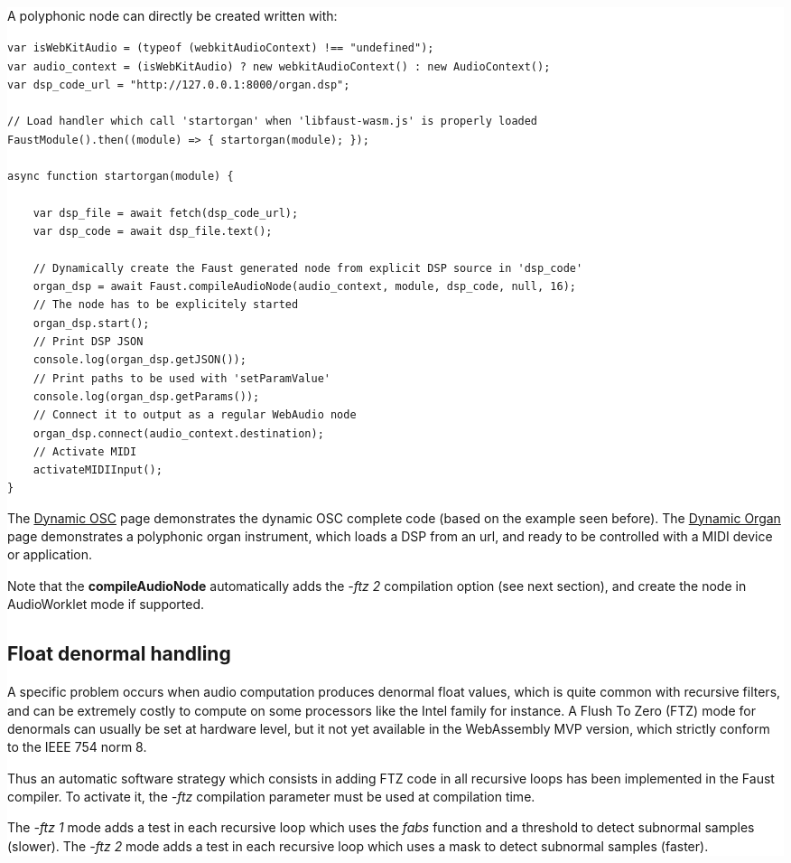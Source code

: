 A polyphonic node can directly be created written with:

```
var isWebKitAudio = (typeof (webkitAudioContext) !== "undefined");
var audio_context = (isWebKitAudio) ? new webkitAudioContext() : new AudioContext();
var dsp_code_url = "http://127.0.0.1:8000/organ.dsp";

// Load handler which call 'startorgan' when 'libfaust-wasm.js' is properly loaded
FaustModule().then((module) => { startorgan(module); });

async function startorgan(module) {

    var dsp_file = await fetch(dsp_code_url);
    var dsp_code = await dsp_file.text();

    // Dynamically create the Faust generated node from explicit DSP source in 'dsp_code'
    organ_dsp = await Faust.compileAudioNode(audio_context, module, dsp_code, null, 16);
    // The node has to be explicitely started	
    organ_dsp.start();
    // Print DSP JSON	
    console.log(organ_dsp.getJSON());
    // Print paths to be used with 'setParamValue'
    console.log(organ_dsp.getParams());
    // Connect it to output as a regular WebAudio node
    organ_dsp.connect(audio_context.destination);
    // Activate MIDI
    activateMIDIInput();
}
```

The [Dynamic OSC](dynamic-osc-worklet-wasm.html) page demonstrates the dynamic OSC complete code (based on the example seen before). The [Dynamic Organ](dynamic-organ-worklet-wasm.html) page demonstrates a polyphonic organ instrument, which loads a DSP from an url, and ready to be controlled with a MIDI device or application. 

Note that the **compileAudioNode** automatically adds the *-ftz 2* compilation option (see next section), and create the node in AudioWorklet mode if supported.

## Float denormal handling

A specific problem occurs when audio computation produces denormal float values, which is quite common with recursive filters, and can be extremely costly to compute on some processors like the Intel family for instance. A Flush To Zero (FTZ) mode for denormals can usually be set at hardware level, but it not yet available in the WebAssembly MVP version, which strictly conform to the IEEE 754 norm 8. 

Thus an automatic software strategy which consists in adding FTZ code in all recursive loops has been implemented in the Faust compiler. To activate it, the *-ftz* compilation parameter must be used at compilation time. 

The *-ftz 1* mode adds a test in each recursive loop which uses the *fabs* function and a threshold to detect subnormal samples (slower). The *-ftz 2* mode adds a test in each recursive loop which uses a mask to detect subnormal samples (faster). 

